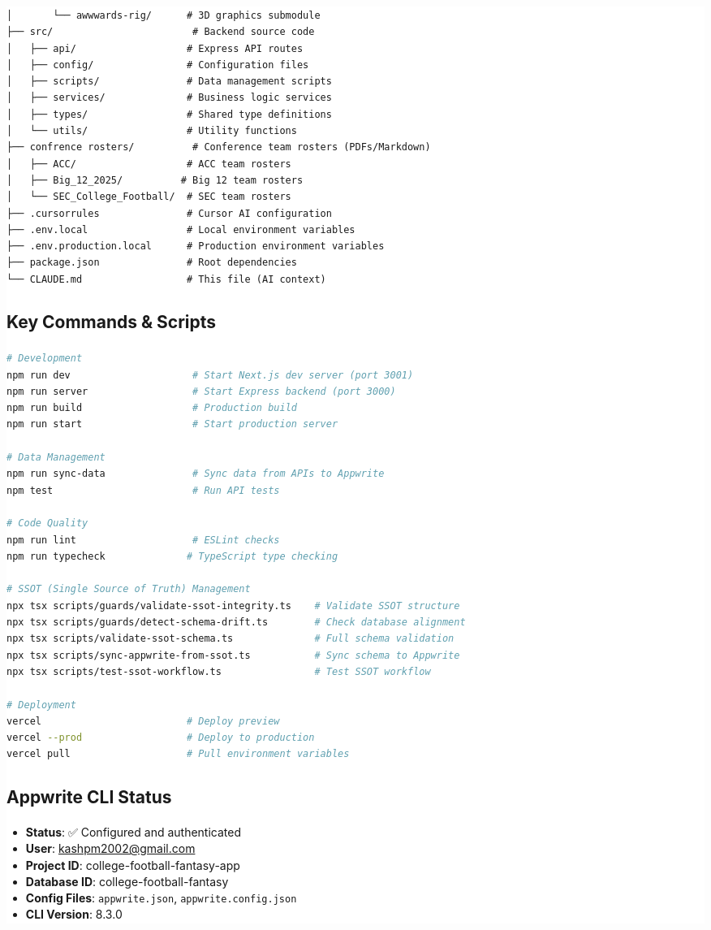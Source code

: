 ```
│       └── awwwards-rig/      # 3D graphics submodule
├── src/                        # Backend source code
│   ├── api/                   # Express API routes
│   ├── config/                # Configuration files
│   ├── scripts/               # Data management scripts
│   ├── services/              # Business logic services
│   ├── types/                 # Shared type definitions
│   └── utils/                 # Utility functions
├── confrence rosters/          # Conference team rosters (PDFs/Markdown)
│   ├── ACC/                   # ACC team rosters
│   ├── Big_12_2025/          # Big 12 team rosters
│   └── SEC_College_Football/  # SEC team rosters
├── .cursorrules               # Cursor AI configuration
├── .env.local                 # Local environment variables
├── .env.production.local      # Production environment variables
├── package.json               # Root dependencies
└── CLAUDE.md                  # This file (AI context)
```

## Key Commands & Scripts
```bash
# Development
npm run dev                     # Start Next.js dev server (port 3001)
npm run server                  # Start Express backend (port 3000)
npm run build                   # Production build
npm run start                   # Start production server

# Data Management
npm run sync-data               # Sync data from APIs to Appwrite
npm test                        # Run API tests

# Code Quality
npm run lint                    # ESLint checks
npm run typecheck              # TypeScript type checking

# SSOT (Single Source of Truth) Management
npx tsx scripts/guards/validate-ssot-integrity.ts    # Validate SSOT structure
npx tsx scripts/guards/detect-schema-drift.ts        # Check database alignment
npx tsx scripts/validate-ssot-schema.ts              # Full schema validation
npx tsx scripts/sync-appwrite-from-ssot.ts           # Sync schema to Appwrite
npx tsx scripts/test-ssot-workflow.ts                # Test SSOT workflow

# Deployment
vercel                         # Deploy preview
vercel --prod                  # Deploy to production
vercel pull                    # Pull environment variables
```

## Appwrite CLI Status
- **Status**: ✅ Configured and authenticated
- **User**: kashpm2002@gmail.com  
- **Project ID**: college-football-fantasy-app
- **Database ID**: college-football-fantasy
- **Config Files**: `appwrite.json`, `appwrite.config.json`
- **CLI Version**: 8.3.0

